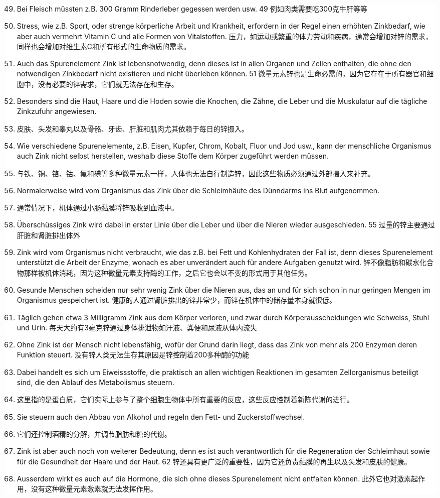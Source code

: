 49. Bei Fleisch müssten z.B. 300 Gramm Rinderleber gegessen werden usw.
49 例如肉类需要吃300克牛肝等等

50. Stress, wie z.B. Sport, oder strenge körperliche Arbeit und Krankheit, erfordern in der Regel einen erhöhten Zinkbedarf, wie aber auch vermehrt Vitamin C und alle Formen von Vitalstoffen.
压力，如运动或繁重的体力劳动和疾病，通常会增加对锌的需求，同样也会增加对维生素C和所有形式的生命物质的需求。

51. Auch das Spurenelement Zink ist lebensnotwendig, denn dieses ist in allen Organen und Zellen enthalten, die ohne den notwendigen Zinkbedarf nicht existieren und nicht überleben können.
51 微量元素锌也是生命必需的，因为它存在于所有器官和细胞中，没有必要的锌需求，它们就无法存在和生存。

52. Besonders sind die Haut, Haare und die Hoden sowie die Knochen, die Zähne, die Leber und die Muskulatur auf die tägliche Zinkzufuhr angewiesen.
52. 皮肤、头发和睾丸以及骨骼、牙齿、肝脏和肌肉尤其依赖于每日的锌摄入。

53. Wie verschiedene Spurenelemente, z.B. Eisen, Kupfer, Chrom, Kobalt, Fluor und Jod usw., kann der menschliche Organismus auch Zink nicht selbst herstellen, weshalb diese Stoffe dem Körper zugeführt werden müssen.
53. 与铁、铜、铬、钴、氟和碘等多种微量元素一样，人体也无法自行制造锌，因此这些物质必须通过外部摄入来补充。

54. Normalerweise wird vom Organismus das Zink über die Schleimhäute des Dünndarms ins Blut aufgenommen.
54. 通常情况下，机体通过小肠黏膜将锌吸收到血液中。

55. Überschüssiges Zink wird dabei in erster Linie über die Leber und über die Nieren wieder ausgeschieden.
55 过量的锌主要通过肝脏和肾脏排出体外

56. Zink wird vom Organismus nicht verbraucht, wie das z.B. bei Fett und Kohlenhydraten der Fall ist, denn dieses Spurenelement unterstützt die Arbeit der Enzyme, wonach es aber unverändert auch für andere Aufgaben genutzt wird.
锌不像脂肪和碳水化合物那样被机体消耗，因为这种微量元素支持酶的工作，之后它也会以不变的形式用于其他任务。

57. Gesunde Menschen scheiden nur sehr wenig Zink über die Nieren aus, das an und für sich schon in nur geringen Mengen im Organismus gespeichert ist.
健康的人通过肾脏排出的锌非常少，而锌在机体中的储存量本身就很低。

58. Täglich gehen etwa 3 Milligramm Zink aus dem Körper verloren, und zwar durch Körperausscheidungen wie Schweiss, Stuhl und Urin.
每天大约有3毫克锌通过身体排泄物如汗液、粪便和尿液从体内流失

59. Ohne Zink ist der Mensch nicht lebensfähig, wofür der Grund darin liegt, dass das Zink von mehr als 200 Enzymen deren Funktion steuert.
没有锌人类无法生存其原因是锌控制着200多种酶的功能

60. Dabei handelt es sich um Eiweissstoffe, die praktisch an allen wichtigen Reaktionen im gesamten Zellorganismus beteiligt sind, die den Ablauf des Metabolismus steuern.
60. 这里指的是蛋白质，它们实际上参与了整个细胞生物体中所有重要的反应，这些反应控制着新陈代谢的进行。

61. Sie steuern auch den Abbau von Alkohol und regeln den Fett- und Zuckerstoffwechsel.
61. 它们还控制酒精的分解，并调节脂肪和糖的代谢。

62. Zink ist aber auch noch von weiterer Bedeutung, denn es ist auch verantwortlich für die Regeneration der Schleimhaut sowie für die Gesundheit der Haare und der Haut.
62 锌还具有更广泛的重要性，因为它还负责黏膜的再生以及头发和皮肤的健康。

63. Ausserdem wirkt es auch auf die Hormone, die sich ohne dieses Spurenelement nicht entfalten können.
此外它也对激素起作用，没有这种微量元素激素就无法发挥作用。
